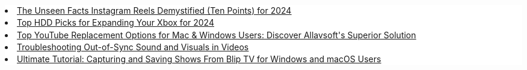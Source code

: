 <li><a href="https://instagram-clips.techidaily.com/the-unseen-facts-instagram-reels-demystified-ten-points-for-2024/"><u>The Unseen Facts Instagram Reels Demystified (Ten Points) for 2024</u></a></li>
<li><a href="https://screen-sharing-recording.techidaily.com/top-hdd-picks-for-expanding-your-xbox-for-2024/"><u>Top HDD Picks for Expanding Your Xbox for 2024</u></a></li>
<li><a href="https://win-comparisons.techidaily.com/top-youtube-replacement-options-for-mac-and-windows-users-discover-allavsofts-superior-solution/"><u>Top YouTube Replacement Options for Mac & Windows Users: Discover Allavsoft's Superior Solution</u></a></li>
<li><a href="https://tech-hub.techidaily.com/troubleshooting-out-of-sync-sound-and-visuals-in-videos/"><u>Troubleshooting Out-of-Sync Sound and Visuals in Videos</u></a></li>
<li><a href="https://win-comparisons.techidaily.com/ultimate-tutorial-capturing-and-saving-shows-from-blip-tv-for-windows-and-macos-users/"><u>Ultimate Tutorial: Capturing and Saving Shows From Blip TV for Windows and macOS Users</u></a></li>
</ul></div>

